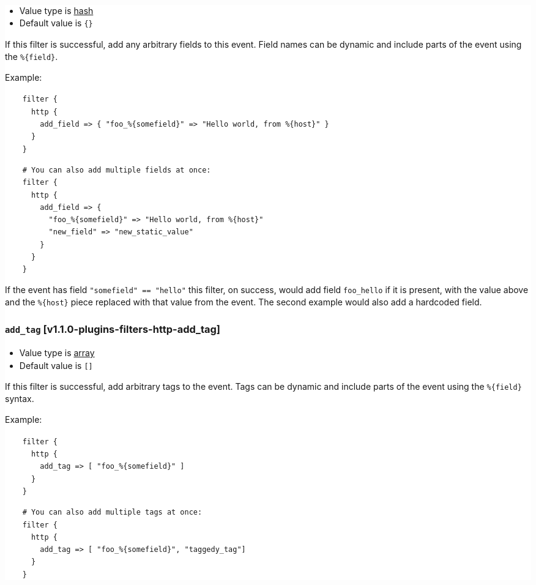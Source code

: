 * Value type is [hash](/lsr/value-types.md#hash)
* Default value is `{}`

If this filter is successful, add any arbitrary fields to this event. Field names can be dynamic and include parts of the event using the `%{field}`.

Example:

```
    filter {
      http {
        add_field => { "foo_%{somefield}" => "Hello world, from %{host}" }
      }
    }
```

```
    # You can also add multiple fields at once:
    filter {
      http {
        add_field => {
          "foo_%{somefield}" => "Hello world, from %{host}"
          "new_field" => "new_static_value"
        }
      }
    }
```

If the event has field `"somefield" == "hello"` this filter, on success, would add field `foo_hello` if it is present, with the value above and the `%{host}` piece replaced with that value from the event. The second example would also add a hardcoded field.

### `add_tag` [v1.1.0-plugins-filters-http-add_tag]

* Value type is [array](/lsr/value-types.md#array)
* Default value is `[]`

If this filter is successful, add arbitrary tags to the event. Tags can be dynamic and include parts of the event using the `%{field}` syntax.

Example:

```
    filter {
      http {
        add_tag => [ "foo_%{somefield}" ]
      }
    }
```

```
    # You can also add multiple tags at once:
    filter {
      http {
        add_tag => [ "foo_%{somefield}", "taggedy_tag"]
      }
    }
```
